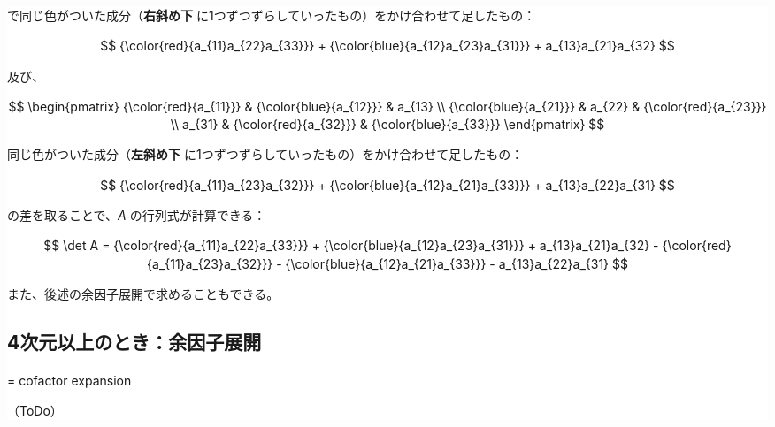 で同じ色がついた成分（**右斜め下** に1つずつずらしていったもの）をかけ合わせて足したもの：

$$
{\color{red}{a_{11}a_{22}a_{33}}} +
{\color{blue}{a_{12}a_{23}a_{31}}} +
a_{13}a_{21}a_{32}
$$

及び、

$$
\begin{pmatrix}
	{\color{red}{a_{11}}} & {\color{blue}{a_{12}}} & a_{13} \\
	{\color{blue}{a_{21}}} & a_{22} & {\color{red}{a_{23}}} \\
	a_{31} & {\color{red}{a_{32}}} & {\color{blue}{a_{33}}}
\end{pmatrix}
$$

同じ色がついた成分（**左斜め下** に1つずつずらしていったもの）をかけ合わせて足したもの：

$$
{\color{red}{a_{11}a_{23}a_{32}}} +
{\color{blue}{a_{12}a_{21}a_{33}}} +
a_{13}a_{22}a_{31}
$$

の差を取ることで、$A$ の行列式が計算できる：

$$
\det A =
{\color{red}{a_{11}a_{22}a_{33}}} +
{\color{blue}{a_{12}a_{23}a_{31}}} +
a_{13}a_{21}a_{32} -
{\color{red}{a_{11}a_{23}a_{32}}} -
{\color{blue}{a_{12}a_{21}a_{33}}} -
a_{13}a_{22}a_{31}
$$

また、後述の余因子展開で求めることもできる。


## 4次元以上のとき：余因子展開

= cofactor expansion

（ToDo）
